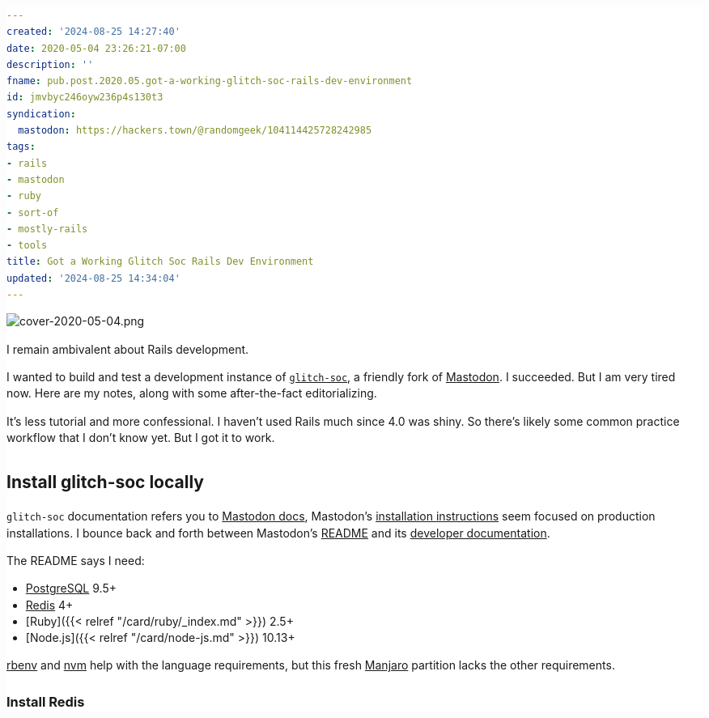 ```yaml
---
created: '2024-08-25 14:27:40'
date: 2020-05-04 23:26:21-07:00
description: ''
fname: pub.post.2020.05.got-a-working-glitch-soc-rails-dev-environment
id: jmvbyc246oyw236p4s130t3
syndication:
  mastodon: https://hackers.town/@randomgeek/104114425728242985
tags:
- rails
- mastodon
- ruby
- sort-of
- mostly-rails
- tools
title: Got a Working Glitch Soc Rails Dev Environment
updated: '2024-08-25 14:34:04'
---
```


![cover-2020-05-04.png](assets/img/2020/cover-2020-05-04.png)

I remain ambivalent about Rails development.



I wanted to build and test a development instance of [`glitch-soc`](https://glitch-soc.github.io/docs/), a friendly fork of [Mastodon](https://joinmastodon.org/).  I succeeded.  But I am very tired now.  Here are my notes, along with some after-the-fact editorializing.

It’s less tutorial and more confessional.  I haven’t used Rails much since 4.0 was shiny.  So there’s likely some common practice workflow that I don’t know yet.  But I got it to work.

## Install glitch-soc locally

`glitch-soc` documentation refers you to [Mastodon docs](https://docs.joinmastodon.org), Mastodon’s [installation instructions](https://docs.joinmastodon.org/admin/install/) seem focused on production installations.  I bounce back and forth between Mastodon’s [README](https://github.com/tootsuite/mastodon) and its [developer documentation](https://docs.joinmastodon.org/dev/setup/).

The README says I need:

- [PostgreSQL](https://www.postgresql.org/) 9.5+
- [Redis](https://redis.io/) 4+
- [Ruby]({{< relref "/card/ruby/_index.md" >}}) 2.5+
- [Node.js]({{< relref "/card/node-js.md" >}}) 10.13+

[rbenv](https://github.com/rbenv/rbenv) and [nvm](https://github.com/nvm-sh/nvm) help with the language requirements, but this fresh [Manjaro](https://manjaro.org/) partition lacks the other requirements.

### Install Redis

